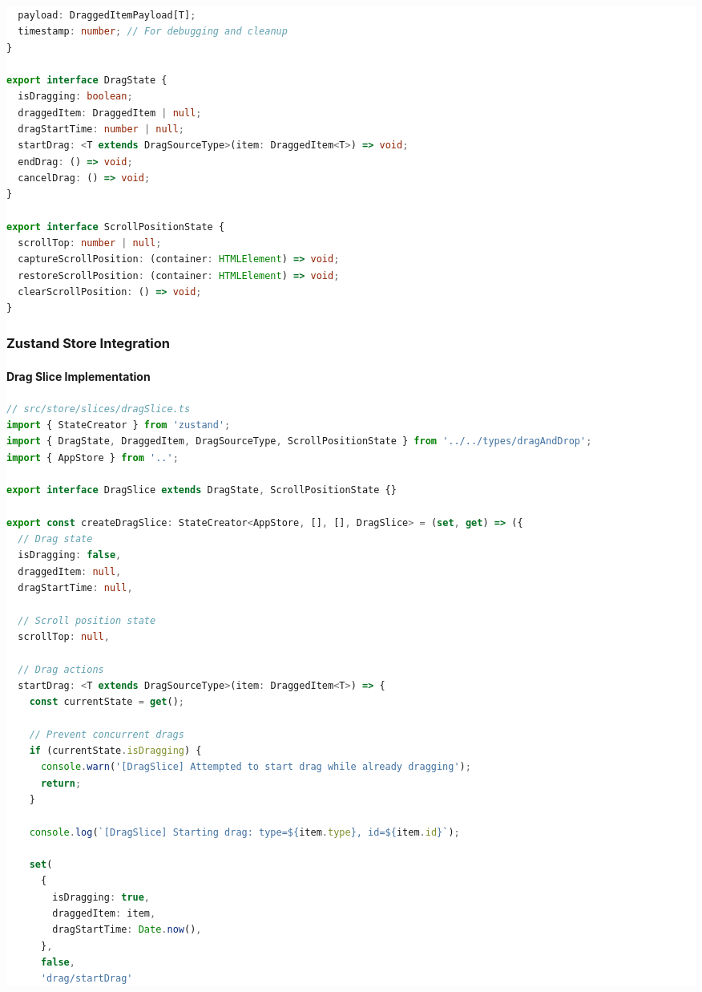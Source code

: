 ```typescript
  payload: DraggedItemPayload[T];
  timestamp: number; // For debugging and cleanup
}

export interface DragState {
  isDragging: boolean;
  draggedItem: DraggedItem | null;
  dragStartTime: number | null;
  startDrag: <T extends DragSourceType>(item: DraggedItem<T>) => void;
  endDrag: () => void;
  cancelDrag: () => void;
}

export interface ScrollPositionState {
  scrollTop: number | null;
  captureScrollPosition: (container: HTMLElement) => void;
  restoreScrollPosition: (container: HTMLElement) => void;
  clearScrollPosition: () => void;
}
```

### Zustand Store Integration

#### Drag Slice Implementation

```typescript
// src/store/slices/dragSlice.ts
import { StateCreator } from 'zustand';
import { DragState, DraggedItem, DragSourceType, ScrollPositionState } from '../../types/dragAndDrop';
import { AppStore } from '..';

export interface DragSlice extends DragState, ScrollPositionState {}

export const createDragSlice: StateCreator<AppStore, [], [], DragSlice> = (set, get) => ({
  // Drag state
  isDragging: false,
  draggedItem: null,
  dragStartTime: null,

  // Scroll position state
  scrollTop: null,

  // Drag actions
  startDrag: <T extends DragSourceType>(item: DraggedItem<T>) => {
    const currentState = get();
    
    // Prevent concurrent drags
    if (currentState.isDragging) {
      console.warn('[DragSlice] Attempted to start drag while already dragging');
      return;
    }

    console.log(`[DragSlice] Starting drag: type=${item.type}, id=${item.id}`);
    
    set(
      {
        isDragging: true,
        draggedItem: item,
        dragStartTime: Date.now(),
      },
      false,
      'drag/startDrag'
```